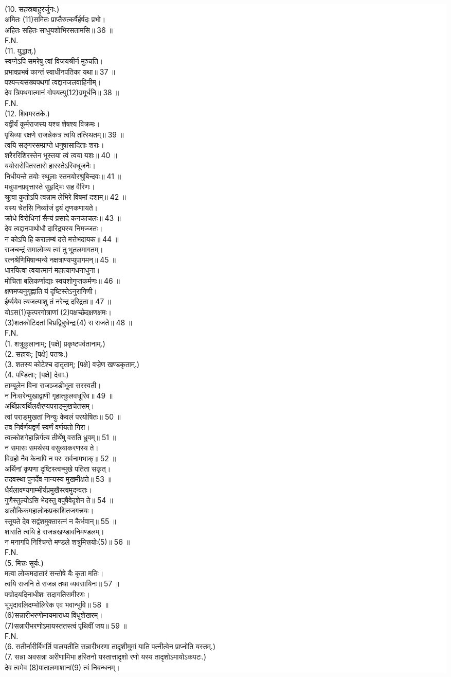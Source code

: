 (10. सहस्रबाहुरर्जुनः.)  
अमितः (11)समितः प्राप्तैरुत्कर्षैर्हर्षदः प्रभो।  
अहितः सहितः साधुयशोभिरसतामसि॥ 36 ॥  
F.N.  
(11. युद्धात्.)  
स्वप्नेऽपि समरेषु त्वां विजयश्रीर्न मुञ्चति।  
प्रभावप्रभवं कान्तं स्वाधीनपतिका यथा॥ 37 ॥  
पश्यन्त्यसंख्यपथगां त्वद्दानजलवाहिनीम्।  
देव त्रिपथगात्मानं गोपयत्यु(12)ग्रमूर्धनि॥ 38 ॥  
F.N.  
(12. शिवमस्तके.)  
यद्वीर्यं कूर्मराजस्य यश्च शेषश्य विक्रमः।  
पृथिव्या रक्षणे राजन्नेकत्र त्वयि तत्स्थितम्॥ 39 ॥  
त्वयि सङ्गरसम्प्राप्ते धनुषासादिताः शराः।  
शरैररिशिरस्तेन भूस्तया त्वं त्वया यशः॥ 40 ॥  
ययोरारोपितस्तारो हारस्तेऽरिवधूजनैः।  
निधीयन्ते तयोः स्थूलाः स्तनयोरश्रुबिन्दवः॥ 41 ॥  
मधुपानप्रवृत्तास्ते सुहृद्भिः सह वैरिणः।  
श्रुत्वा कुतोऽपि त्वन्नाम लेभिरे विषमां दशाम्॥ 42 ॥  
यस्य चेतसि निर्व्याजं द्वयं तृणकणायते।  
क्रोधे विरोधिनां सैन्यं प्रसादे कनकाचलः॥ 43 ॥  
देव त्वद्दानपाथोधौ दारिद्र्यस्य निमज्जतः।  
न कोऽपि हि करालम्बं दत्ते मत्तेभदायक॥ 44 ॥  
राजचन्द्रं समालोक्य त्वां तु भूतलमागतम्।  
रत्नश्रेणिमिषान्मन्ये नक्षत्राण्यप्युपागमन्॥ 45 ॥  
धारयित्वा त्वयात्मानं महात्यागधनाधुना।  
मोचिता बलिकर्णाद्याः स्वयशोगुप्तकर्मणः॥ 46 ॥  
क्षणमप्यनुगृह्णाति यं दृष्टिस्तेऽनुरागिणी।  
ईर्ष्ययेव त्यजत्याशु तं नरेन्द्र दरिद्रता॥ 47 ॥  
योऽस(1)कृत्परगोत्राणां (2)पक्षच्छेदक्षणक्षमः।  
(3)शतकोटिदतां बिभ्रद्विबुधेन्द्रः(4) स राजते॥ 48 ॥  
F.N.  
(1. शत्रुकुलानाम्; [पक्षे] प्रकृष्टपर्वतानाम्.)  
(2. सहायः; [पक्षे] पतत्रः.)  
(3. शतस्य कोटेश्च दातृताम्; [पक्षे] वज्रेण खण्डकृताम्.)  
(4. पण्डिताः; [पक्षे] देवाः.)  
ताम्बूलेन विना राजञ्जडीभूता सरस्वती।  
न निःसरेन्मुखाद्वाणी गृहात्कुलवधूरिव॥ 49 ॥  
अर्थिप्रत्यर्थिलक्षैरप्यपराङ्मुखचेतसम्।  
त्वां पराङ्मुखतां निन्युः केवलं परयोषितः॥ 50 ॥  
तव निर्वर्णयद्वर्णं स्वर्णं वर्णयतो गिरा।  
त्वत्कोशगेहान्निर्गत्य तीर्थेषु वसति ध्रुवम्॥ 51 ॥  
न समासः समर्थस्य वसुव्याकरणस्य ते।  
विग्रहो नैव केनापि न परः सर्वनामभाक्॥ 52 ॥  
अर्थिनां कृपणा दृष्टिस्त्वन्मुखे पतिता सकृत्।  
तदवस्था पुनर्देव नान्यस्य मुखमीक्षते॥ 53 ॥  
धैर्यलावण्यगाम्भीर्यप्रमुखैस्त्वमुदन्वतः।  
गुणैस्तुल्योऽसि भेदस्तु वपुषैवेदृशेन ते॥ 54 ॥  
अलौकिकमहालोकप्रकाशितजगत्त्रयः।  
स्तूयते देव सद्वंशमुक्तारत्नं न कैर्भवान्॥ 55 ॥  
शासति त्वयि हे राजन्नखण्डावनिमण्डलम्।  
न मनागपि निश्चिन्ते मण्डले शत्रुमित्त्रयोः(5)॥ 56 ॥  
F.N.  
(5. मित्त्रः सूर्यः.)  
मत्वा लोकमदातारं सन्तोषे यैः कृता मतिः।  
त्वयि राजनि ते राजन्न तथा व्यवसायिनः॥ 57 ॥  
पद्मोदयदिनाधीशः सदागतिसमीरणः।  
भूभृदावलिदम्भोलिरेक एव भवान्भुवि॥ 58 ॥  
(6)सन्नारीभरणोमायमाराध्य विधुशेखरम्।  
(7)सन्नारीभरणोऽमायस्ततस्त्वं पृथिवीं जय॥ 59 ॥  
F.N.  
(6. सतीर्नारीर्बिभर्ति पालयतीति सन्नारीभरणा तादृशीमुमां याति पत्नीत्वेन प्राप्नोति यस्तम्.)  
(7. सन्ना अवसन्ना अरीणामिभा हस्तिनो यस्तात्तादृशो रणो यस्य तादृशोऽमायोऽकपटः.)  
देव त्वमेव (8)पातालमाशानां(9) त्वं निबन्धनम्।  